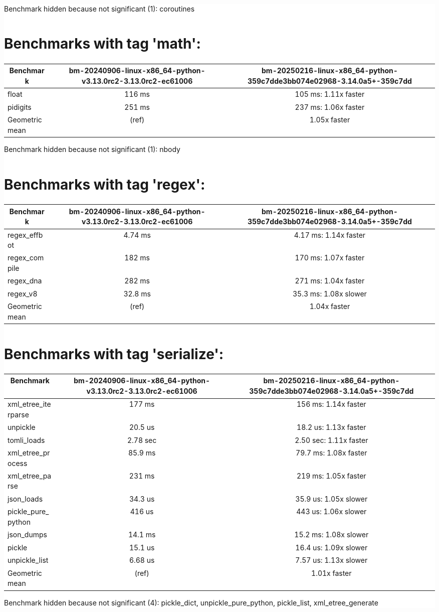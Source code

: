 Benchmark hidden because not significant (1): coroutines

Benchmarks with tag 'math':
===========================

| Benchmark      | bm-20240906-linux-x86_64-python-v3.13.0rc2-3.13.0rc2-ec61006 | bm-20250216-linux-x86_64-python-359c7dde3bb074e02968-3.14.0a5+-359c7dd |
|----------------|:------------------------------------------------------------:|:----------------------------------------------------------------------:|
| float          | 116 ms                                                       | 105 ms: 1.11x faster                                                   |
| pidigits       | 251 ms                                                       | 237 ms: 1.06x faster                                                   |
| Geometric mean | (ref)                                                        | 1.05x faster                                                           |

Benchmark hidden because not significant (1): nbody

Benchmarks with tag 'regex':
============================

| Benchmark      | bm-20240906-linux-x86_64-python-v3.13.0rc2-3.13.0rc2-ec61006 | bm-20250216-linux-x86_64-python-359c7dde3bb074e02968-3.14.0a5+-359c7dd |
|----------------|:------------------------------------------------------------:|:----------------------------------------------------------------------:|
| regex_effbot   | 4.74 ms                                                      | 4.17 ms: 1.14x faster                                                  |
| regex_compile  | 182 ms                                                       | 170 ms: 1.07x faster                                                   |
| regex_dna      | 282 ms                                                       | 271 ms: 1.04x faster                                                   |
| regex_v8       | 32.8 ms                                                      | 35.3 ms: 1.08x slower                                                  |
| Geometric mean | (ref)                                                        | 1.04x faster                                                           |

Benchmarks with tag 'serialize':
================================

| Benchmark           | bm-20240906-linux-x86_64-python-v3.13.0rc2-3.13.0rc2-ec61006 | bm-20250216-linux-x86_64-python-359c7dde3bb074e02968-3.14.0a5+-359c7dd |
|---------------------|:------------------------------------------------------------:|:----------------------------------------------------------------------:|
| xml_etree_iterparse | 177 ms                                                       | 156 ms: 1.14x faster                                                   |
| unpickle            | 20.5 us                                                      | 18.2 us: 1.13x faster                                                  |
| tomli_loads         | 2.78 sec                                                     | 2.50 sec: 1.11x faster                                                 |
| xml_etree_process   | 85.9 ms                                                      | 79.7 ms: 1.08x faster                                                  |
| xml_etree_parse     | 231 ms                                                       | 219 ms: 1.05x faster                                                   |
| json_loads          | 34.3 us                                                      | 35.9 us: 1.05x slower                                                  |
| pickle_pure_python  | 416 us                                                       | 443 us: 1.06x slower                                                   |
| json_dumps          | 14.1 ms                                                      | 15.2 ms: 1.08x slower                                                  |
| pickle              | 15.1 us                                                      | 16.4 us: 1.09x slower                                                  |
| unpickle_list       | 6.68 us                                                      | 7.57 us: 1.13x slower                                                  |
| Geometric mean      | (ref)                                                        | 1.01x faster                                                           |

Benchmark hidden because not significant (4): pickle_dict, unpickle_pure_python, pickle_list, xml_etree_generate
